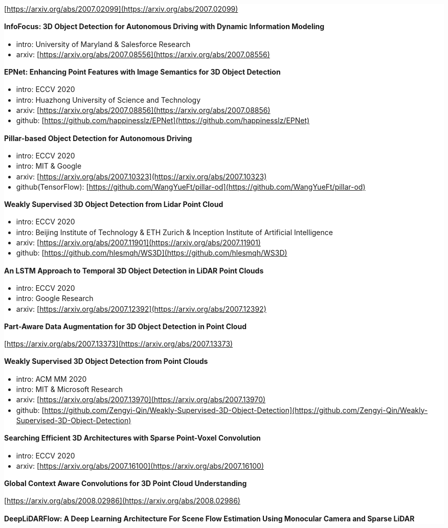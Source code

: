 [https://arxiv.org/abs/2007.02099](https://arxiv.org/abs/2007.02099)

**InfoFocus: 3D Object Detection for Autonomous Driving with Dynamic Information Modeling**

- intro: University of Maryland & Salesforce Research
- arxiv: [https://arxiv.org/abs/2007.08556](https://arxiv.org/abs/2007.08556)

**EPNet: Enhancing Point Features with Image Semantics for 3D Object Detection**

- intro: ECCV 2020
- intro: Huazhong University of Science and Technology
- arxiv: [https://arxiv.org/abs/2007.08856](https://arxiv.org/abs/2007.08856)
- github: [https://github.com/happinesslz/EPNet](https://github.com/happinesslz/EPNet)

**Pillar-based Object Detection for Autonomous Driving**

- intro: ECCV 2020
- intro: MIT & Google
- arxiv: [https://arxiv.org/abs/2007.10323](https://arxiv.org/abs/2007.10323)
- github(TensorFlow): [https://github.com/WangYueFt/pillar-od](https://github.com/WangYueFt/pillar-od)

**Weakly Supervised 3D Object Detection from Lidar Point Cloud**

- intro: ECCV 2020
- intro: Beijing Institute of Technology & ETH Zurich & Inception Institute of Artificial Intelligence
- arxiv: [https://arxiv.org/abs/2007.11901](https://arxiv.org/abs/2007.11901)
- github: [https://github.com/hlesmqh/WS3D](https://github.com/hlesmqh/WS3D)

**An LSTM Approach to Temporal 3D Object Detection in LiDAR Point Clouds**

- intro: ECCV 2020
- intro: Google Research
- arxiv: [https://arxiv.org/abs/2007.12392](https://arxiv.org/abs/2007.12392)

**Part-Aware Data Augmentation for 3D Object Detection in Point Cloud**

[https://arxiv.org/abs/2007.13373](https://arxiv.org/abs/2007.13373)

**Weakly Supervised 3D Object Detection from Point Clouds**

- intro: ACM MM 2020
- intro: MIT & Microsoft Research
- arxiv: [https://arxiv.org/abs/2007.13970](https://arxiv.org/abs/2007.13970)
- github: [https://github.com/Zengyi-Qin/Weakly-Supervised-3D-Object-Detection](https://github.com/Zengyi-Qin/Weakly-Supervised-3D-Object-Detection)

**Searching Efficient 3D Architectures with Sparse Point-Voxel Convolution**

- intro: ECCV 2020
- arxiv: [https://arxiv.org/abs/2007.16100](https://arxiv.org/abs/2007.16100)

**Global Context Aware Convolutions for 3D Point Cloud Understanding**

[https://arxiv.org/abs/2008.02986](https://arxiv.org/abs/2008.02986)

**DeepLiDARFlow: A Deep Learning Architecture For Scene Flow Estimation Using Monocular Camera and Sparse LiDAR**

